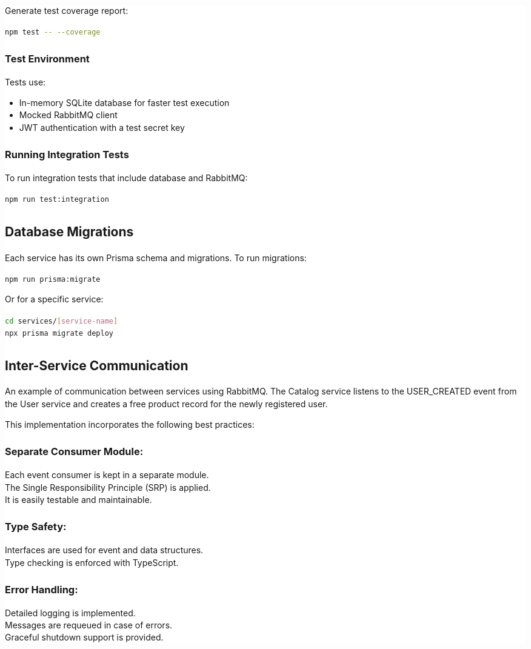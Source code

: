Generate test coverage report:
```bash
npm test -- --coverage
```

### Test Environment

Tests use:
- In-memory SQLite database for faster test execution
- Mocked RabbitMQ client
- JWT authentication with a test secret key

### Running Integration Tests

To run integration tests that include database and RabbitMQ:

```bash
npm run test:integration
```

## Database Migrations

Each service has its own Prisma schema and migrations. To run migrations:

```bash
npm run prisma:migrate
```

Or for a specific service:

```bash
cd services/[service-name]
npx prisma migrate deploy
```

## Inter-Service Communication

An example of communication between services using RabbitMQ. The Catalog service listens to the USER_CREATED event from the User service and creates a free product record for the newly registered user.

This implementation incorporates the following best practices:

### Separate Consumer Module:
Each event consumer is kept in a separate module.\
The Single Responsibility Principle (SRP) is applied.\
It is easily testable and maintainable.

### Type Safety:
Interfaces are used for event and data structures.\
Type checking is enforced with TypeScript.

### Error Handling:
Detailed logging is implemented.\
Messages are requeued in case of errors.\
Graceful shutdown support is provided.
